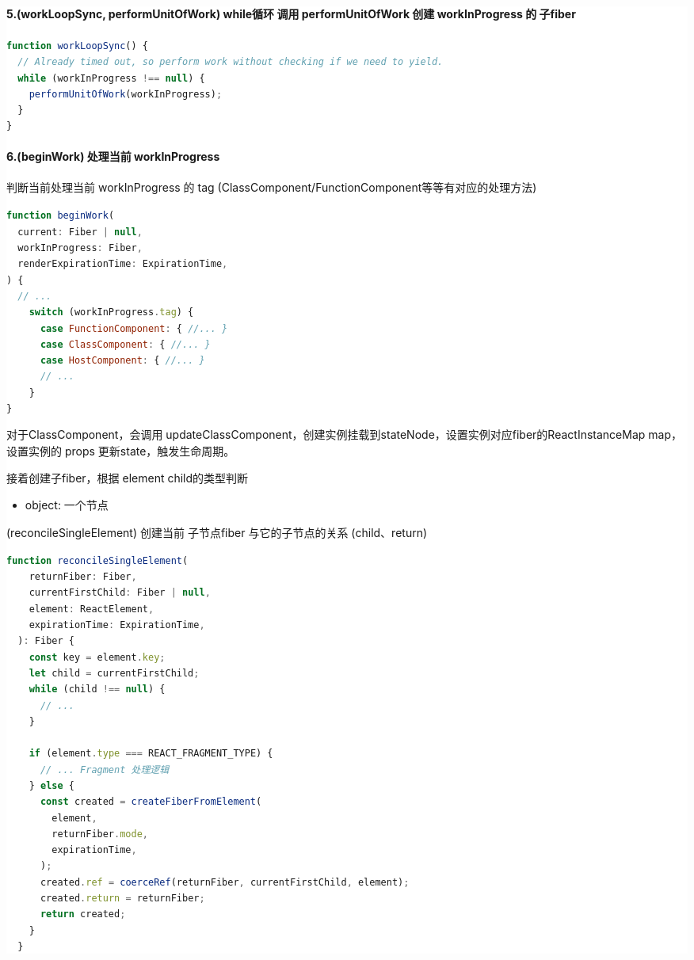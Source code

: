 #### 5.(workLoopSync, performUnitOfWork) while循环 调用 performUnitOfWork 创建 workInProgress 的 子fiber

```javascript
function workLoopSync() {
  // Already timed out, so perform work without checking if we need to yield.
  while (workInProgress !== null) {
    performUnitOfWork(workInProgress);
  }
}
```

#### 6.(beginWork) 处理当前 workInProgress

判断当前处理当前 workInProgress 的 tag (ClassComponent/FunctionComponent等等有对应的处理方法)

```javascript
function beginWork(
  current: Fiber | null,
  workInProgress: Fiber,
  renderExpirationTime: ExpirationTime,
) {
  // ...
    switch (workInProgress.tag) {
      case FunctionComponent: { //... }
      case ClassComponent: { //... }
      case HostComponent: { //... }
      // ...
    }
}
```
对于ClassComponent，会调用 updateClassComponent，创建实例挂载到stateNode，设置实例对应fiber的ReactInstanceMap map，设置实例的 props 更新state，触发生命周期。

接着创建子fiber，根据 element child的类型判断

- object: 一个节点

(reconcileSingleElement) 创建当前 子节点fiber 与它的子节点的关系 (child、return)
```javascript
function reconcileSingleElement(
    returnFiber: Fiber,
    currentFirstChild: Fiber | null,
    element: ReactElement,
    expirationTime: ExpirationTime,
  ): Fiber {
    const key = element.key;
    let child = currentFirstChild;
    while (child !== null) {
      // ...
    }

    if (element.type === REACT_FRAGMENT_TYPE) {
      // ... Fragment 处理逻辑
    } else {
      const created = createFiberFromElement(
        element,
        returnFiber.mode,
        expirationTime,
      );
      created.ref = coerceRef(returnFiber, currentFirstChild, element);
      created.return = returnFiber;
      return created;
    }
  }
```
